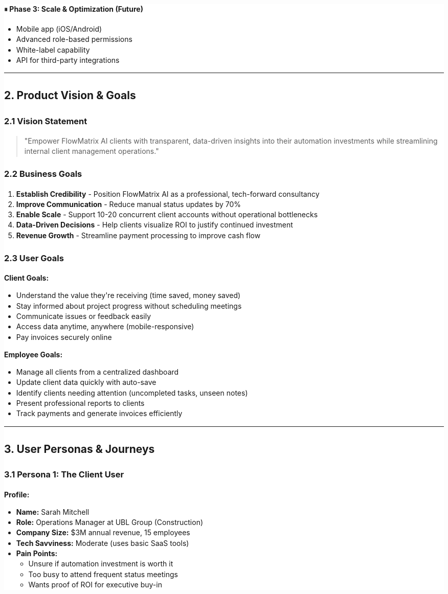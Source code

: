 #### ⏸ Phase 3: Scale & Optimization (Future)
- Mobile app (iOS/Android)
- Advanced role-based permissions
- White-label capability
- API for third-party integrations

---

## 2. Product Vision & Goals

### 2.1 Vision Statement

> "Empower FlowMatrix AI clients with transparent, data-driven insights into their automation investments while streamlining internal client management operations."

### 2.2 Business Goals

1. **Establish Credibility** - Position FlowMatrix AI as a professional, tech-forward consultancy
2. **Improve Communication** - Reduce manual status updates by 70%
3. **Enable Scale** - Support 10-20 concurrent client accounts without operational bottlenecks
4. **Data-Driven Decisions** - Help clients visualize ROI to justify continued investment
5. **Revenue Growth** - Streamline payment processing to improve cash flow

### 2.3 User Goals

**Client Goals:**
- Understand the value they're receiving (time saved, money saved)
- Stay informed about project progress without scheduling meetings
- Communicate issues or feedback easily
- Access data anytime, anywhere (mobile-responsive)
- Pay invoices securely online

**Employee Goals:**
- Manage all clients from a centralized dashboard
- Update client data quickly with auto-save
- Identify clients needing attention (uncompleted tasks, unseen notes)
- Present professional reports to clients
- Track payments and generate invoices efficiently

---

## 3. User Personas & Journeys

### 3.1 Persona 1: The Client User

**Profile:**
- **Name:** Sarah Mitchell
- **Role:** Operations Manager at UBL Group (Construction)
- **Company Size:** $3M annual revenue, 15 employees
- **Tech Savviness:** Moderate (uses basic SaaS tools)
- **Pain Points:**
  - Unsure if automation investment is worth it
  - Too busy to attend frequent status meetings
  - Wants proof of ROI for executive buy-in
